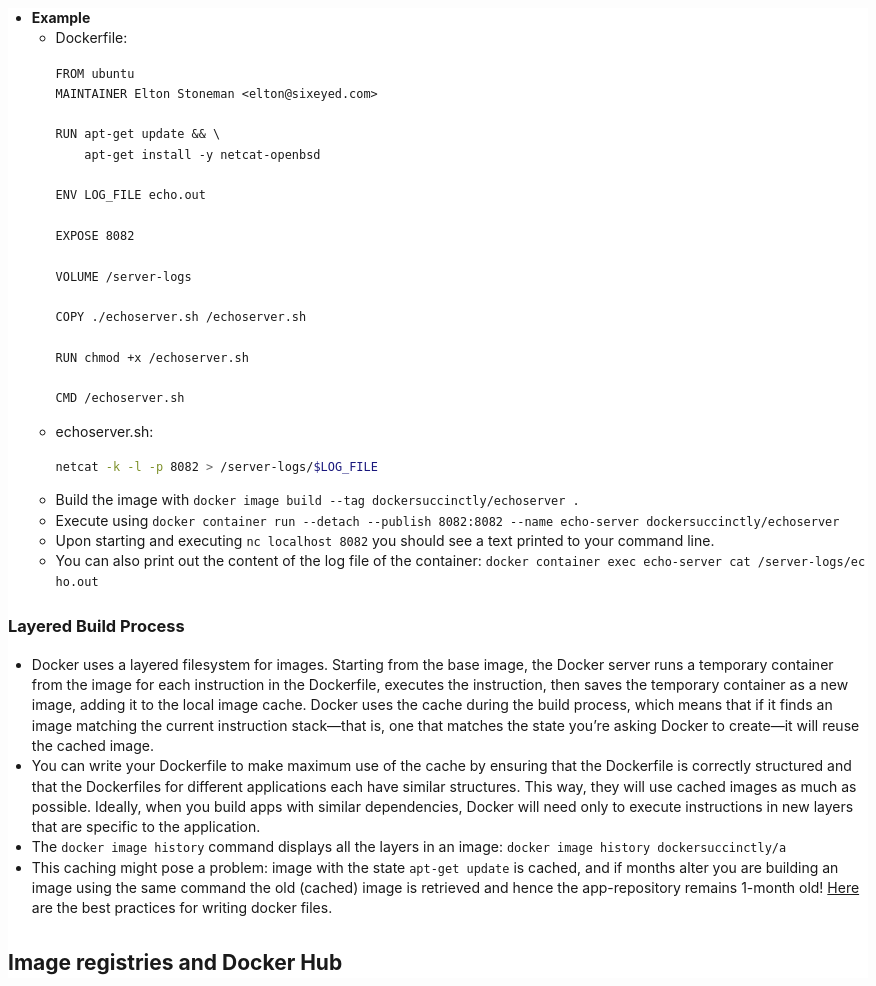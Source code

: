 - **Example**
  - Dockerfile:
    ```docker
    FROM ubuntu
    MAINTAINER Elton Stoneman <elton@sixeyed.com>

    RUN apt-get update && \
        apt-get install -y netcat-openbsd

    ENV LOG_FILE echo.out

    EXPOSE 8082

    VOLUME /server-logs

    COPY ./echoserver.sh /echoserver.sh

    RUN chmod +x /echoserver.sh

    CMD /echoserver.sh

    ```
  - echoserver.sh:
    ```bash
    netcat -k -l -p 8082 > /server-logs/$LOG_FILE
    ```
  - Build the image with `docker image build --tag dockersuccinctly/echoserver .`
  - Execute using `docker container run --detach --publish 8082:8082 --name echo-server dockersuccinctly/echoserver`
  - Upon starting and executing `nc localhost 8082` you should see a text printed to your command line.
  - You can also print out the content of the log file of the container: `docker container exec echo-server cat /server-logs/echo.out`

### Layered Build Process

- Docker uses a layered filesystem for images. Starting from the base image, the Docker server runs a temporary container from the image for each instruction in the Dockerfile, executes the instruction, then saves the temporary container as a new image, adding it to the local image cache. Docker uses the cache during the build process, which means that if it finds an image matching the current instruction stack—that is, one that matches the state you’re asking Docker to create—it will reuse the cached image.
- You can write your Dockerfile to make maximum use of the cache by ensuring that the Dockerfile is correctly structured and that the Dockerfiles for different applications each have similar structures. This way, they will use cached images as much as possible. Ideally, when you build apps with similar dependencies, Docker will need only to execute instructions in new layers that are specific to the application.
- The `docker image history` command displays all the layers in an image: `docker image history dockersuccinctly/a`
- This caching might pose a problem: image with the state `apt-get update` is cached, and if months alter you are building an image using the same command the old (cached) image is retrieved and hence the app-repository remains 1-month old! [Here](https://docs.docker.com/develop/develop-images/dockerfile_best-practices/) are the best practices for writing docker files.

## Image registries and Docker Hub
